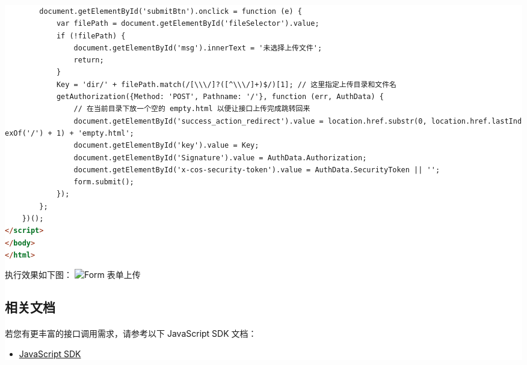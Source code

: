 ```html
        document.getElementById('submitBtn').onclick = function (e) {
            var filePath = document.getElementById('fileSelector').value;
            if (!filePath) {
                document.getElementById('msg').innerText = '未选择上传文件';
                return;
            }
            Key = 'dir/' + filePath.match(/[\\\/]?([^\\\/]+)$/)[1]; // 这里指定上传目录和文件名
            getAuthorization({Method: 'POST', Pathname: '/'}, function (err, AuthData) {
                // 在当前目录下放一个空的 empty.html 以便让接口上传完成跳转回来
                document.getElementById('success_action_redirect').value = location.href.substr(0, location.href.lastIndexOf('/') + 1) + 'empty.html';
                document.getElementById('key').value = Key;
                document.getElementById('Signature').value = AuthData.Authorization;
                document.getElementById('x-cos-security-token').value = AuthData.SecurityToken || '';
                form.submit();
            });
        };
    })();
</script>
</body>
</html>
```

执行效果如下图：
![Form 表单上传](https://main.qcloudimg.com/raw/90a3460c58ed7e056f08624ce329c1a4.png)

## 相关文档
若您有更丰富的接口调用需求，请参考以下 JavaScript SDK 文档：
- [JavaScript SDK](https://intl.cloud.tencent.com/document/product/436/11459)
